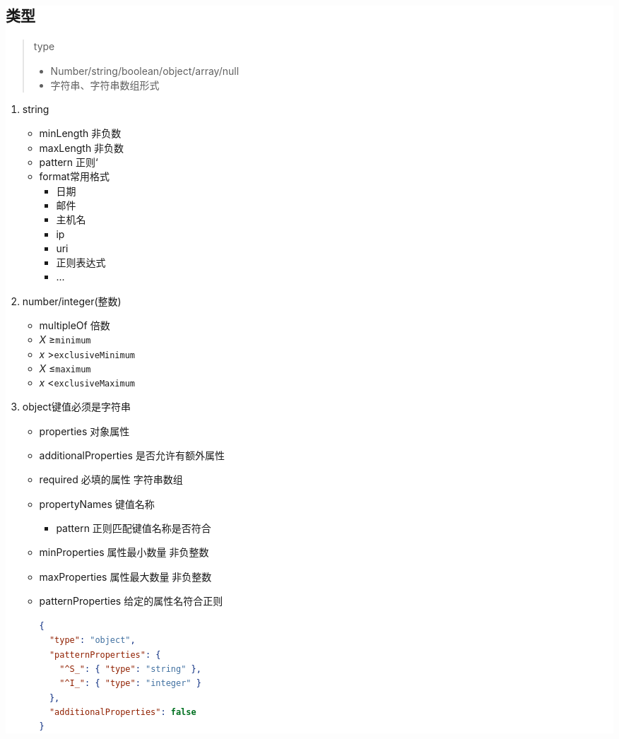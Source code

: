 ## 类型

> type
>
> * Number/string/boolean/object/array/null
> * 字符串、字符串数组形式

1. string

   * minLength 非负数
   * maxLength 非负数
   * pattern 正则‘
   * format常用格式
     * 日期
     * 邮件
     * 主机名
     * ip
     * uri
     * 正则表达式
     * ...

2. number/integer(整数)

   * multipleOf 倍数
   * *X* ≥`minimum`
   * *x* >`exclusiveMinimum`
   * *X* ≤`maximum`
   * *x* <`exclusiveMaximum`

3. object键值必须是字符串

   * properties 对象属性

   * additionalProperties 是否允许有额外属性

   * required 必填的属性  字符串数组

   * propertyNames 键值名称

     * pattern 正则匹配键值名称是否符合

   * minProperties 属性最小数量 非负整数

   * maxProperties 属性最大数量 非负整数

   * patternProperties 给定的属性名符合正则

     ```json
     {
       "type": "object",
       "patternProperties": {
         "^S_": { "type": "string" },
         "^I_": { "type": "integer" }
       },
       "additionalProperties": false
     }
     ```
